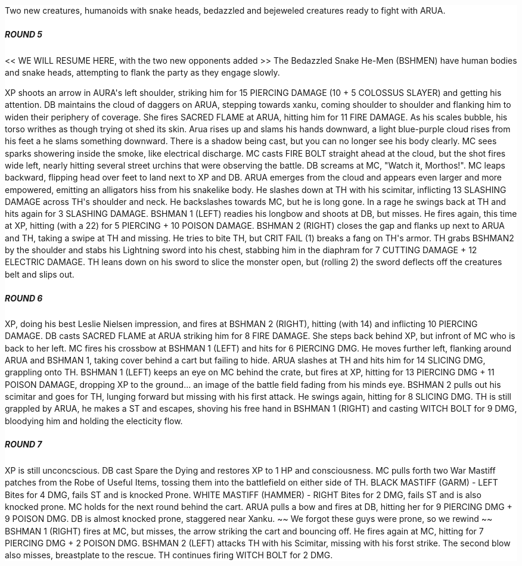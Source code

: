 Two new creatures, humanoids with snake heads, bedazzled and bejeweled creatures ready to fight with ARUA.

##### ROUND 5

<< WE WILL RESUME HERE, with the two new opponents added >>
The Bedazzled Snake He-Men (BSHMEN) have human bodies and snake heads, attempting to flank the party as they engage slowly.

XP shoots an arrow in AURA's left shoulder, striking him for 15 PIERCING DAMAGE (10 + 5 COLOSSUS SLAYER) and getting his attention.
DB maintains the cloud of daggers on ARUA, stepping towards xanku, coming shoulder to shoulder and flanking him to widen their periphery of coverage. She fires SACRED FLAME at ARUA, hitting him for 11 FIRE DAMAGE. As his scales bubble, his torso writhes as though trying ot shed its skin. Arua rises up and slams his hands downward, a light blue-purple cloud rises from his feet a he slams something downward. There is a shadow being cast, but you can no longer see his body clearly.
MC sees sparks showering inside the smoke, like electrical discharge. MC casts FIRE BOLT straight ahead at the cloud, but the shot fires wide left, nearly hitting several street urchins that were observing the battle. DB screams at MC, "Watch it, Morthos!". MC leaps backward, flipping head over feet to land next to XP and DB.
ARUA emerges from the cloud and appears even larger and more empowered, emitting an alligators hiss from his snakelike body. He slashes down at TH with his scimitar, inflicting 13 SLASHING DAMAGE across TH's shoulder and neck. He backslashes towards MC, but he is long gone. In a rage he swings back at TH and hits again for 3 SLASHING DAMAGE.
BSHMAN 1 (LEFT) readies his longbow and shoots at DB, but misses. He fires again, this time at XP, hitting (with a 22) for 5 PIERCING + 10 POISON DAMAGE.
BSHMAN 2 (RIGHT) closes the gap and flanks up next to ARUA and TH, taking a swipe at TH and missing. He tries to bite TH, but CRIT FAIL (1) breaks a fang on TH's armor.
TH grabs BSHMAN2 by the shoulder and stabs his Lightning sword into his chest, stabbing him in the diaphram for 7 CUTTING DAMAGE + 12 ELECTRIC DAMAGE. TH leans down on his sword to slice the monster open, but (rolling 2) the sword deflects off the creatures belt and slips out.

##### ROUND 6

XP, doing his best Leslie Nielsen impression, and fires at BSHMAN 2 (RIGHT), hitting (with 14) and inflicting 10 PIERCING DAMAGE.
DB casts SACRED FLAME at ARUA striking him for 8 FIRE DAMAGE. She steps back behind XP, but infront of MC who is back to her left.
MC fires his crossbow at BSHMAN 1 (LEFT) and hits for 6 PIERCING DMG. He moves further left, flanking around ARUA and BSHMAN 1, taking cover behind a cart but failing to hide.
ARUA slashes at TH and hits him for 14 SLICING DMG, grappling onto TH.
BSHMAN 1 (LEFT) keeps an eye on MC behind the crate, but fires at XP, hitting for 13 PIERCING DMG + 11 POISON DAMAGE, dropping XP to the ground... an image of the battle field fading from his minds eye.
BSHMAN 2 pulls out his scimitar and goes for TH, lunging forward but missing with his first attack. He swings again, hitting for 8 SLICING DMG.
TH is still grappled by ARUA, he makes a ST and escapes, shoving his free hand in BSHMAN 1 (RIGHT) and casting WITCH BOLT for 9 DMG, bloodying him and holding the electicity flow.

##### ROUND 7

XP is still unconcscious.
DB cast Spare the Dying and restores XP to 1 HP and consciousness.
MC pulls forth two War Mastiff patches from the Robe of Useful Items, tossing them into the battlefield on either side of TH.
BLACK MASTIFF (GARM) - LEFT Bites for 4 DMG, fails ST and is knocked Prone.
WHITE MASTIFF (HAMMER) - RIGHT Bites for 2 DMG, fails ST and is also knocked prone.
MC holds for the next round behind the cart.
ARUA pulls a bow and fires at DB, hitting her for 9 PIERCING DMG + 9 POISON DMG. DB is almost knocked prone, staggered near Xanku.
~~ We forgot these guys were prone, so we rewind ~~
BSHMAN 1 (RIGHT) fires at MC, but misses, the arrow striking the cart and bouncing off. He fires again at MC, hitting for 7 PIERCING DMG + 2 POISON DMG.
BSHMAN 2 (LEFT) attacks TH with his Scimitar, missing with his forst strike. The second blow also misses, breastplate to the rescue.
TH continues firing WITCH BOLT for 2 DMG.
